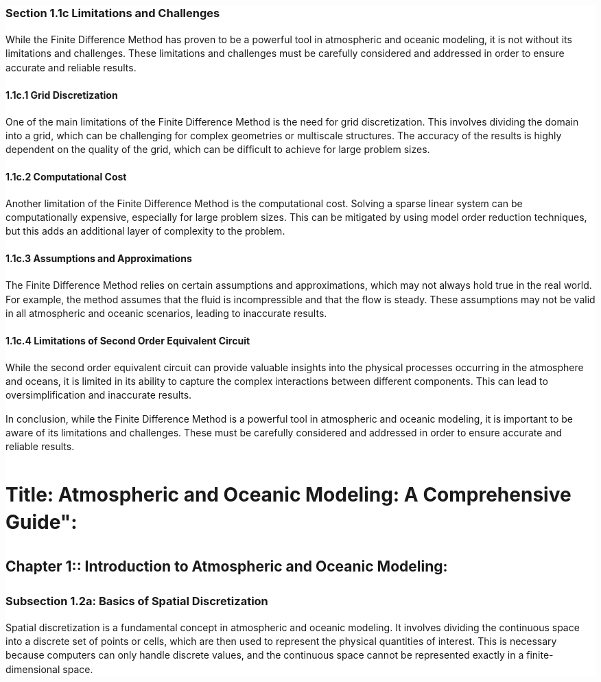 

### Section 1.1c Limitations and Challenges

While the Finite Difference Method has proven to be a powerful tool in atmospheric and oceanic modeling, it is not without its limitations and challenges. These limitations and challenges must be carefully considered and addressed in order to ensure accurate and reliable results.

#### 1.1c.1 Grid Discretization

One of the main limitations of the Finite Difference Method is the need for grid discretization. This involves dividing the domain into a grid, which can be challenging for complex geometries or multiscale structures. The accuracy of the results is highly dependent on the quality of the grid, which can be difficult to achieve for large problem sizes.

#### 1.1c.2 Computational Cost

Another limitation of the Finite Difference Method is the computational cost. Solving a sparse linear system can be computationally expensive, especially for large problem sizes. This can be mitigated by using model order reduction techniques, but this adds an additional layer of complexity to the problem.

#### 1.1c.3 Assumptions and Approximations

The Finite Difference Method relies on certain assumptions and approximations, which may not always hold true in the real world. For example, the method assumes that the fluid is incompressible and that the flow is steady. These assumptions may not be valid in all atmospheric and oceanic scenarios, leading to inaccurate results.

#### 1.1c.4 Limitations of Second Order Equivalent Circuit

While the second order equivalent circuit can provide valuable insights into the physical processes occurring in the atmosphere and oceans, it is limited in its ability to capture the complex interactions between different components. This can lead to oversimplification and inaccurate results.

In conclusion, while the Finite Difference Method is a powerful tool in atmospheric and oceanic modeling, it is important to be aware of its limitations and challenges. These must be carefully considered and addressed in order to ensure accurate and reliable results.


# Title: Atmospheric and Oceanic Modeling: A Comprehensive Guide":

## Chapter 1:: Introduction to Atmospheric and Oceanic Modeling:




### Subsection 1.2a: Basics of Spatial Discretization

Spatial discretization is a fundamental concept in atmospheric and oceanic modeling. It involves dividing the continuous space into a discrete set of points or cells, which are then used to represent the physical quantities of interest. This is necessary because computers can only handle discrete values, and the continuous space cannot be represented exactly in a finite-dimensional space.
